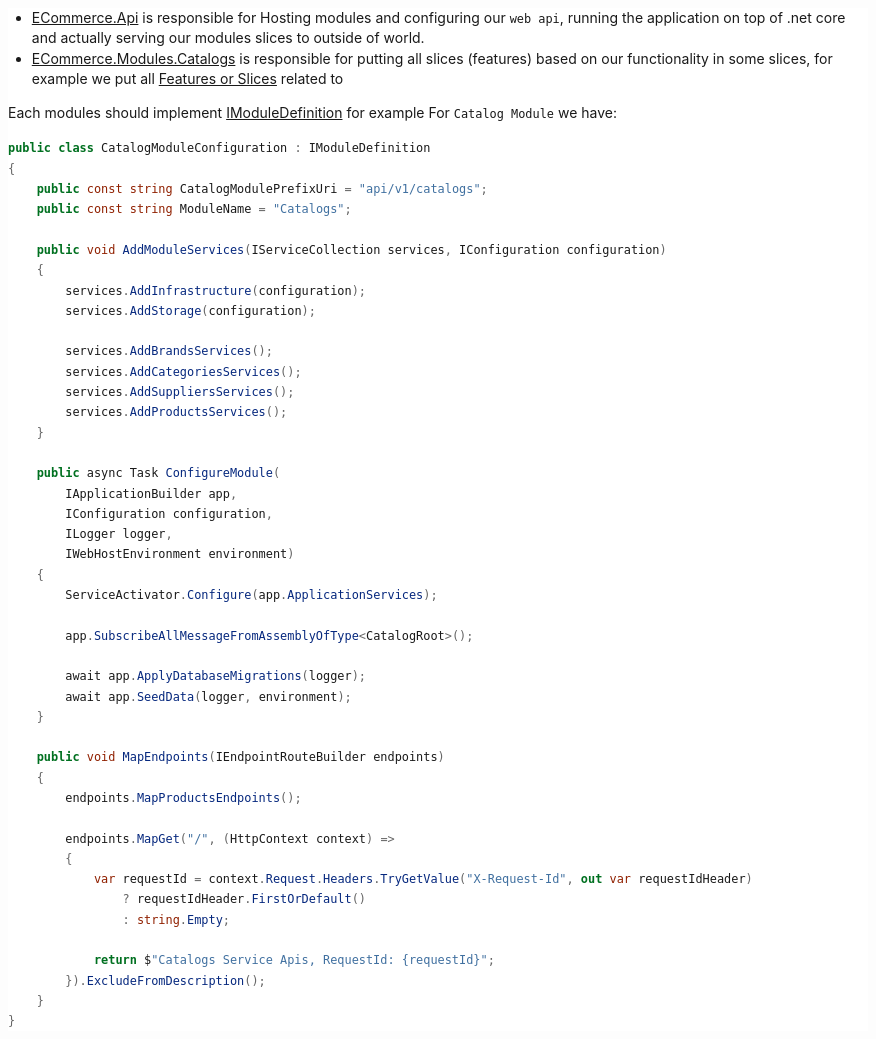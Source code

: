 - [ECommerce.Api](src/Api/ECommerce.Api) is responsible for Hosting modules and configuring our `web api`, running the application on top of .net core and actually serving our modules slices to outside of world.
- [ECommerce.Modules.Catalogs](src/Modules/Catalogs/ECommerce.Modules.Catalogs/) is responsible for putting all slices (features) based on our functionality in some slices, for example we put all [Features or Slices](src/Services/Catalogs/ECommerce.Services.Catalogs/Products/Features) related to

Each modules should implement [IModuleDefinition](src/BuildingBlocks/BuildingBlocks.Abstractions/Web/Module/IModuleDefinition.cs) for example For `Catalog Module` we have:

``` csharp
public class CatalogModuleConfiguration : IModuleDefinition
{
    public const string CatalogModulePrefixUri = "api/v1/catalogs";
    public const string ModuleName = "Catalogs";

    public void AddModuleServices(IServiceCollection services, IConfiguration configuration)
    {
        services.AddInfrastructure(configuration);
        services.AddStorage(configuration);

        services.AddBrandsServices();
        services.AddCategoriesServices();
        services.AddSuppliersServices();
        services.AddProductsServices();
    }

    public async Task ConfigureModule(
        IApplicationBuilder app,
        IConfiguration configuration,
        ILogger logger,
        IWebHostEnvironment environment)
    {
        ServiceActivator.Configure(app.ApplicationServices);

        app.SubscribeAllMessageFromAssemblyOfType<CatalogRoot>();

        await app.ApplyDatabaseMigrations(logger);
        await app.SeedData(logger, environment);
    }

    public void MapEndpoints(IEndpointRouteBuilder endpoints)
    {
        endpoints.MapProductsEndpoints();

        endpoints.MapGet("/", (HttpContext context) =>
        {
            var requestId = context.Request.Headers.TryGetValue("X-Request-Id", out var requestIdHeader)
                ? requestIdHeader.FirstOrDefault()
                : string.Empty;

            return $"Catalogs Service Apis, RequestId: {requestId}";
        }).ExcludeFromDescription();
    }
}
```
